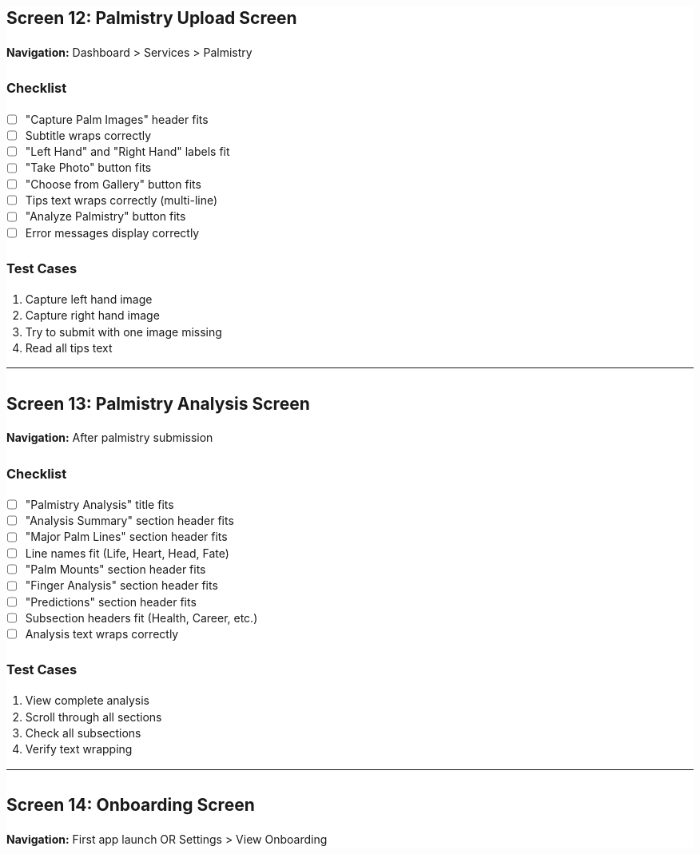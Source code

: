 
## Screen 12: Palmistry Upload Screen

**Navigation:** Dashboard > Services > Palmistry

### Checklist
- [ ] "Capture Palm Images" header fits
- [ ] Subtitle wraps correctly
- [ ] "Left Hand" and "Right Hand" labels fit
- [ ] "Take Photo" button fits
- [ ] "Choose from Gallery" button fits
- [ ] Tips text wraps correctly (multi-line)
- [ ] "Analyze Palmistry" button fits
- [ ] Error messages display correctly

### Test Cases
1. Capture left hand image
2. Capture right hand image
3. Try to submit with one image missing
4. Read all tips text

---

## Screen 13: Palmistry Analysis Screen

**Navigation:** After palmistry submission

### Checklist
- [ ] "Palmistry Analysis" title fits
- [ ] "Analysis Summary" section header fits
- [ ] "Major Palm Lines" section header fits
- [ ] Line names fit (Life, Heart, Head, Fate)
- [ ] "Palm Mounts" section header fits
- [ ] "Finger Analysis" section header fits
- [ ] "Predictions" section header fits
- [ ] Subsection headers fit (Health, Career, etc.)
- [ ] Analysis text wraps correctly

### Test Cases
1. View complete analysis
2. Scroll through all sections
3. Check all subsections
4. Verify text wrapping

---

## Screen 14: Onboarding Screen

**Navigation:** First app launch OR Settings > View Onboarding
